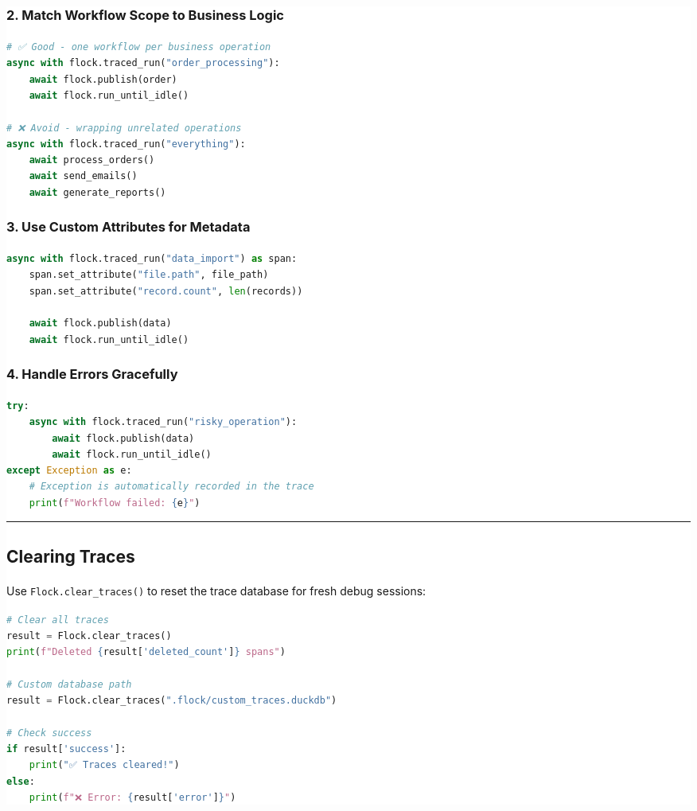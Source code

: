 ### 2. Match Workflow Scope to Business Logic

```python
# ✅ Good - one workflow per business operation
async with flock.traced_run("order_processing"):
    await flock.publish(order)
    await flock.run_until_idle()

# ❌ Avoid - wrapping unrelated operations
async with flock.traced_run("everything"):
    await process_orders()
    await send_emails()
    await generate_reports()
```

### 3. Use Custom Attributes for Metadata

```python
async with flock.traced_run("data_import") as span:
    span.set_attribute("file.path", file_path)
    span.set_attribute("record.count", len(records))

    await flock.publish(data)
    await flock.run_until_idle()
```

### 4. Handle Errors Gracefully

```python
try:
    async with flock.traced_run("risky_operation"):
        await flock.publish(data)
        await flock.run_until_idle()
except Exception as e:
    # Exception is automatically recorded in the trace
    print(f"Workflow failed: {e}")
```

---

## Clearing Traces

Use `Flock.clear_traces()` to reset the trace database for fresh debug sessions:

```python
# Clear all traces
result = Flock.clear_traces()
print(f"Deleted {result['deleted_count']} spans")

# Custom database path
result = Flock.clear_traces(".flock/custom_traces.duckdb")

# Check success
if result['success']:
    print("✅ Traces cleared!")
else:
    print(f"❌ Error: {result['error']}")
```
